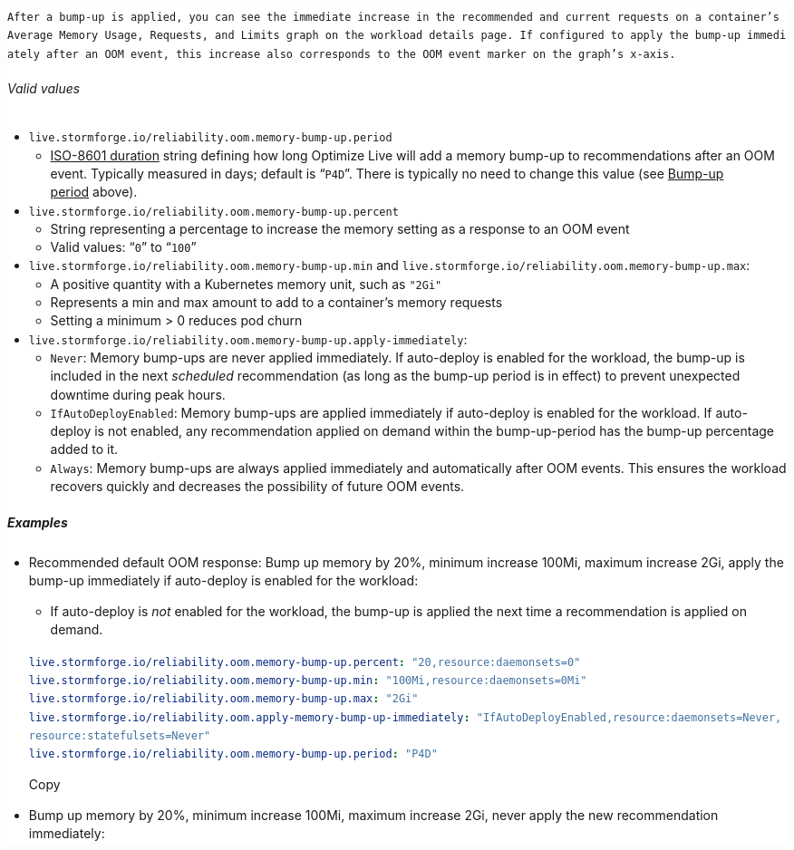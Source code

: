     After a bump-up is applied, you can see the immediate increase in the recommended and current requests on a container’s Average Memory Usage, Requests, and Limits graph on the workload details page. If configured to apply the bump-up immediately after an OOM event, this increase also corresponds to the OOM event marker on the graph’s x-axis.
    

###### Valid values[](https://docs.stormforge.io/optimize-live/configure/settings/reliability/#oom-valid-values)

- `live.stormforge.io/reliability.oom.memory-bump-up.period`
    - [ISO-8601 duration](https://en.wikipedia.org/wiki/ISO_8601#Durations) string defining how long Optimize Live will add a memory bump-up to recommendations after an OOM event. Typically measured in days; default is “`P4D`”. There is typically no need to change this value (see [Bump-up period](https://docs.stormforge.io/optimize-live/configure/settings/reliability/#oom-bump-up-period) above).
- `live.stormforge.io/reliability.oom.memory-bump-up.percent`
    - String representing a percentage to increase the memory setting as a response to an OOM event
    - Valid values: “`0`” to “`100`”
- `live.stormforge.io/reliability.oom.memory-bump-up.min` and `live.stormforge.io/reliability.oom.memory-bump-up.max`:
    - A positive quantity with a Kubernetes memory unit, such as `"2Gi"`
    - Represents a min and max amount to add to a container’s memory requests
    - Setting a minimum > 0 reduces pod churn
- `live.stormforge.io/reliability.oom.memory-bump-up.apply-immediately`:
    - `Never`: Memory bump-ups are never applied immediately. If auto-deploy is enabled for the workload, the bump-up is included in the next _scheduled_ recommendation (as long as the bump-up period is in effect) to prevent unexpected downtime during peak hours.
    - `IfAutoDeployEnabled`: Memory bump-ups are applied immediately if auto-deploy is enabled for the workload. If auto-deploy is not enabled, any recommendation applied on demand within the bump-up-period has the bump-up percentage added to it.
    - `Always`: Memory bump-ups are always applied immediately and automatically after OOM events. This ensures the workload recovers quickly and decreases the possibility of future OOM events.

##### Examples[](https://docs.stormforge.io/optimize-live/configure/settings/reliability/#oom-examples)

- Recommended default OOM response: Bump up memory by 20%, minimum increase 100Mi, maximum increase 2Gi, apply the bump-up immediately if auto-deploy is enabled for the workload:
    
    - If auto-deploy is _not_ enabled for the workload, the bump-up is applied the next time a recommendation is applied on demand.
    
    ```yaml
    live.stormforge.io/reliability.oom.memory-bump-up.percent: "20,resource:daemonsets=0"
    live.stormforge.io/reliability.oom.memory-bump-up.min: "100Mi,resource:daemonsets=0Mi"
    live.stormforge.io/reliability.oom.memory-bump-up.max: "2Gi"
    live.stormforge.io/reliability.oom.apply-memory-bump-up-immediately: "IfAutoDeployEnabled,resource:daemonsets=Never,resource:statefulsets=Never"
    live.stormforge.io/reliability.oom.memory-bump-up.period: "P4D" 
    ```
    
    Copy
    
- Bump up memory by 20%, minimum increase 100Mi, maximum increase 2Gi, never apply the new recommendation immediately:
    